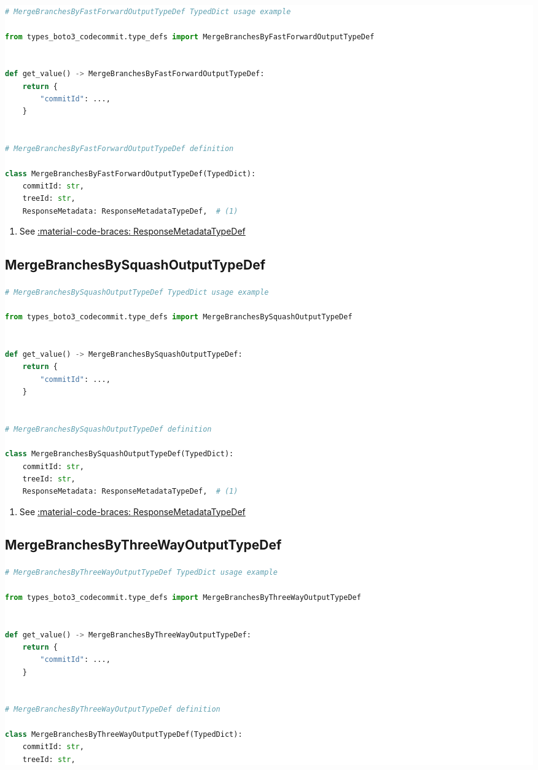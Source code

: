 ```python
# MergeBranchesByFastForwardOutputTypeDef TypedDict usage example

from types_boto3_codecommit.type_defs import MergeBranchesByFastForwardOutputTypeDef


def get_value() -> MergeBranchesByFastForwardOutputTypeDef:
    return {
        "commitId": ...,
    }


# MergeBranchesByFastForwardOutputTypeDef definition

class MergeBranchesByFastForwardOutputTypeDef(TypedDict):
    commitId: str,
    treeId: str,
    ResponseMetadata: ResponseMetadataTypeDef,  # (1)
```

1. See [:material-code-braces: ResponseMetadataTypeDef](./type_defs.md#responsemetadatatypedef)

## MergeBranchesBySquashOutputTypeDef

```python
# MergeBranchesBySquashOutputTypeDef TypedDict usage example

from types_boto3_codecommit.type_defs import MergeBranchesBySquashOutputTypeDef


def get_value() -> MergeBranchesBySquashOutputTypeDef:
    return {
        "commitId": ...,
    }


# MergeBranchesBySquashOutputTypeDef definition

class MergeBranchesBySquashOutputTypeDef(TypedDict):
    commitId: str,
    treeId: str,
    ResponseMetadata: ResponseMetadataTypeDef,  # (1)
```

1. See [:material-code-braces: ResponseMetadataTypeDef](./type_defs.md#responsemetadatatypedef)

## MergeBranchesByThreeWayOutputTypeDef

```python
# MergeBranchesByThreeWayOutputTypeDef TypedDict usage example

from types_boto3_codecommit.type_defs import MergeBranchesByThreeWayOutputTypeDef


def get_value() -> MergeBranchesByThreeWayOutputTypeDef:
    return {
        "commitId": ...,
    }


# MergeBranchesByThreeWayOutputTypeDef definition

class MergeBranchesByThreeWayOutputTypeDef(TypedDict):
    commitId: str,
    treeId: str,
```